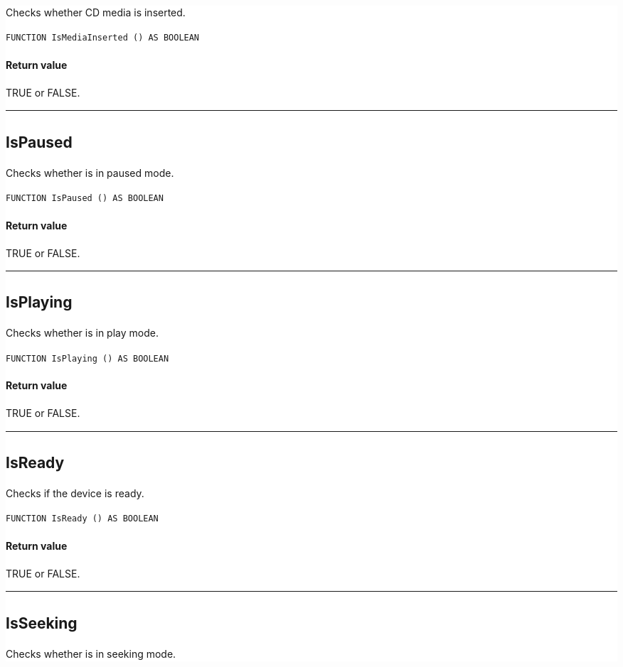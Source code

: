 Checks whether CD media is inserted.

```
FUNCTION IsMediaInserted () AS BOOLEAN
```

#### Return value

TRUE or FALSE.

---

## IsPaused

Checks whether is in paused mode.

```
FUNCTION IsPaused () AS BOOLEAN
```

#### Return value

TRUE or FALSE.

---

## IsPlaying

Checks whether is in play mode.

```
FUNCTION IsPlaying () AS BOOLEAN
```

#### Return value

TRUE or FALSE.

---

## IsReady

Checks if the device is ready.

```
FUNCTION IsReady () AS BOOLEAN
```

#### Return value

TRUE or FALSE.

---

## IsSeeking

Checks whether is in seeking mode.
